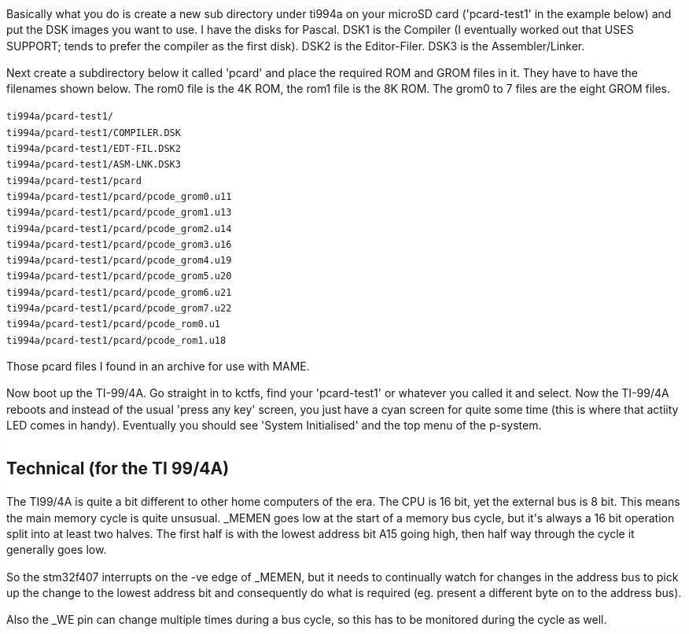 Basically what you do is create a new sub directory under ti994a on your
microSD card ('pcard-test1' in the example below) and put the DSK images
you want to use. I have the disks for Pascal. DSK1 is the Compiler (I 
eventually worked out that USES SUPPORT; tends to prefer the compiler as
the first disk). DSK2 is the Editor-Filer. DSK3 is the Assembler/Linker. 

Next create a subdirectory below it called 'pcard' and place the required
ROM and GROM files in it. They have to have the filenames shown below. The
rom0 file is the 4K ROM, the rom1 file is the 8K ROM. The grom0 to 7 files
are the eight GROM files.

```
ti994a/pcard-test1/
ti994a/pcard-test1/COMPILER.DSK
ti994a/pcard-test1/EDT-FIL.DSK2
ti994a/pcard-test1/ASM-LNK.DSK3
ti994a/pcard-test1/pcard
ti994a/pcard-test1/pcard/pcode_grom0.u11
ti994a/pcard-test1/pcard/pcode_grom1.u13
ti994a/pcard-test1/pcard/pcode_grom2.u14
ti994a/pcard-test1/pcard/pcode_grom3.u16
ti994a/pcard-test1/pcard/pcode_grom4.u19
ti994a/pcard-test1/pcard/pcode_grom5.u20
ti994a/pcard-test1/pcard/pcode_grom6.u21
ti994a/pcard-test1/pcard/pcode_grom7.u22
ti994a/pcard-test1/pcard/pcode_rom0.u1
ti994a/pcard-test1/pcard/pcode_rom1.u18
```

Those pcard files I found in an archive for use with MAME.

Now boot up the TI-99/4A. Go straight in to kctfs, find your 'pcard-test1' or
whatever you called it and select. Now the TI-99/4A reboots and instead of the
usual 'press any key' screen, you just have a cyan screen for quite some time
(this is where that actiity LED comes in handy). Eventually you should see
'System Initialised' and the top menu of the p-system.


Technical (for the TI 99/4A)
----------------------------

The TI99/4A is quite a bit different to other home computers of the era. The CPU
is 16 bit, yet the external bus is 8 bit. This means the main memory cycle is
quite unsusual. _MEMEN goes low at the start of a memory bus cycle, but it's 
always a 16 bit operation split into at least two halves. The first half is with the
lowest address bit A15 going high, then half way through the cycle it generally 
goes low.

So the stm32f407 interrupts on the -ve edge of _MEMEN, but it needs to continually 
watch for changes in the address bus to pick up the change to the lowest address
bit and consequently do what is required (eg. present a different byte on to the
address bus).

Also the _WE pin can change multiple times during a bus cycle, so this has to be
monitored during the cycle as well.
